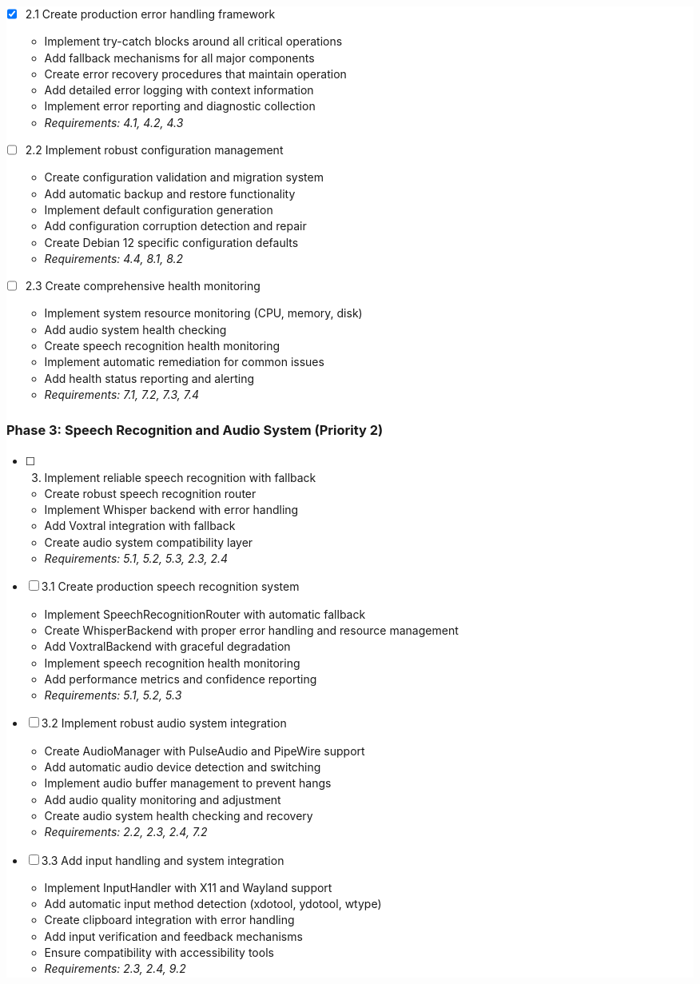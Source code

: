 - [x] 2.1 Create production error handling framework
  - Implement try-catch blocks around all critical operations
  - Add fallback mechanisms for all major components
  - Create error recovery procedures that maintain operation
  - Add detailed error logging with context information
  - Implement error reporting and diagnostic collection
  - _Requirements: 4.1, 4.2, 4.3_

- [ ] 2.2 Implement robust configuration management
  - Create configuration validation and migration system
  - Add automatic backup and restore functionality
  - Implement default configuration generation
  - Add configuration corruption detection and repair
  - Create Debian 12 specific configuration defaults
  - _Requirements: 4.4, 8.1, 8.2_

- [ ] 2.3 Create comprehensive health monitoring
  - Implement system resource monitoring (CPU, memory, disk)
  - Add audio system health checking
  - Create speech recognition health monitoring
  - Implement automatic remediation for common issues
  - Add health status reporting and alerting
  - _Requirements: 7.1, 7.2, 7.3, 7.4_

### Phase 3: Speech Recognition and Audio System (Priority 2)

- [ ] 3. Implement reliable speech recognition with fallback
  - Create robust speech recognition router
  - Implement Whisper backend with error handling
  - Add Voxtral integration with fallback
  - Create audio system compatibility layer
  - _Requirements: 5.1, 5.2, 5.3, 2.3, 2.4_

- [ ] 3.1 Create production speech recognition system
  - Implement SpeechRecognitionRouter with automatic fallback
  - Create WhisperBackend with proper error handling and resource management
  - Add VoxtralBackend with graceful degradation
  - Implement speech recognition health monitoring
  - Add performance metrics and confidence reporting
  - _Requirements: 5.1, 5.2, 5.3_

- [ ] 3.2 Implement robust audio system integration
  - Create AudioManager with PulseAudio and PipeWire support
  - Add automatic audio device detection and switching
  - Implement audio buffer management to prevent hangs
  - Add audio quality monitoring and adjustment
  - Create audio system health checking and recovery
  - _Requirements: 2.2, 2.3, 2.4, 7.2_

- [ ] 3.3 Add input handling and system integration
  - Implement InputHandler with X11 and Wayland support
  - Add automatic input method detection (xdotool, ydotool, wtype)
  - Create clipboard integration with error handling
  - Add input verification and feedback mechanisms
  - Ensure compatibility with accessibility tools
  - _Requirements: 2.3, 2.4, 9.2_
